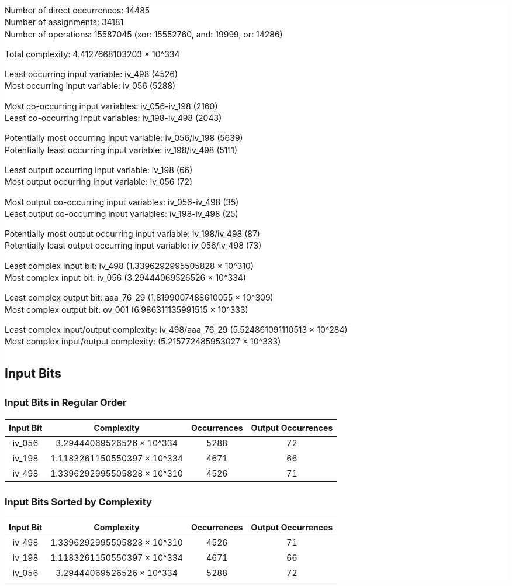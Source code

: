 Number of direct occurrences: 14485  
Number of assignments: 34181  
Number of operations: 15587045
(xor: 15552760,
and: 19999,
or: 14286)

Total complexity: 4.4127668103203 × 10^334

Least occurring input variable: iv_498 (4526)  
Most occurring input variable: iv_056 (5288)

Most co-occurring input variables: iv_056-iv_198 (2160)  
Least co-occurring input variables: iv_198-iv_498 (2043)

Potentially most occurring input variable: iv_056/iv_198 (5639)  
Potentially least occurring input variable: iv_198/iv_498 (5111)

Least output occurring input variable: iv_198 (66)  
Most output occurring input variable: iv_056 (72)

Most output co-occurring input variables: iv_056-iv_498 (35)  
Least output co-occurring input variables: iv_198-iv_498 (25)

Potentially most output occurring input variable: iv_198/iv_498 (87)  
Potentially least output occurring input variable: iv_056/iv_498 (73)

Least complex input bit: iv_498 (1.3396292995505828 × 10^310)  
Most complex input bit: iv_056 (3.29444069526526 × 10^334)

Least complex output bit: aaa_76_29 (1.8199007488610055 × 10^309)  
Most complex output bit: ov_001 (6.986311135991515 × 10^333)

Least complex input/output complexity: iv_498/aaa_76_29 (5.524861091110513 × 10^284)  
Most complex input/output complexity:  (5.215772485953027 × 10^333)

## Input Bits

### Input Bits in Regular Order

| Input Bit | Complexity | Occurrences | Output Occurrences |
|:---------:|:----------:|:-----------:|:------------------:|
| iv_056 | 3.29444069526526 × 10^334 | 5288 | 72 |
| iv_198 | 1.1183261150550397 × 10^334 | 4671 | 66 |
| iv_498 | 1.3396292995505828 × 10^310 | 4526 | 71 |

### Input Bits Sorted by Complexity

| Input Bit | Complexity | Occurrences | Output Occurrences |
|:---------:|:----------:|:-----------:|:------------------:|
| iv_498 | 1.3396292995505828 × 10^310 | 4526 | 71 |
| iv_198 | 1.1183261150550397 × 10^334 | 4671 | 66 |
| iv_056 | 3.29444069526526 × 10^334 | 5288 | 72 |
